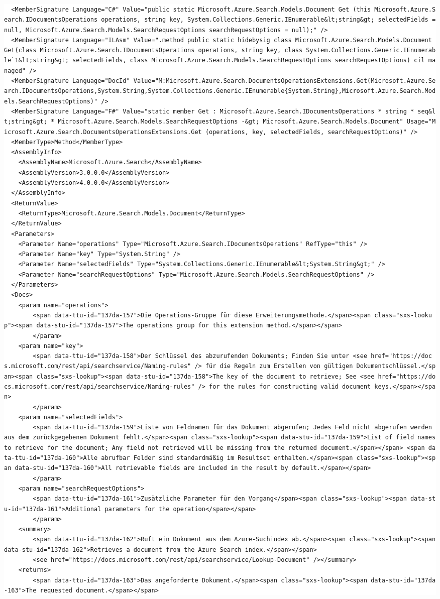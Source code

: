       <MemberSignature Language="C#" Value="public static Microsoft.Azure.Search.Models.Document Get (this Microsoft.Azure.Search.IDocumentsOperations operations, string key, System.Collections.Generic.IEnumerable&lt;string&gt; selectedFields = null, Microsoft.Azure.Search.Models.SearchRequestOptions searchRequestOptions = null);" />
      <MemberSignature Language="ILAsm" Value=".method public static hidebysig class Microsoft.Azure.Search.Models.Document Get(class Microsoft.Azure.Search.IDocumentsOperations operations, string key, class System.Collections.Generic.IEnumerable`1&lt;string&gt; selectedFields, class Microsoft.Azure.Search.Models.SearchRequestOptions searchRequestOptions) cil managed" />
      <MemberSignature Language="DocId" Value="M:Microsoft.Azure.Search.DocumentsOperationsExtensions.Get(Microsoft.Azure.Search.IDocumentsOperations,System.String,System.Collections.Generic.IEnumerable{System.String},Microsoft.Azure.Search.Models.SearchRequestOptions)" />
      <MemberSignature Language="F#" Value="static member Get : Microsoft.Azure.Search.IDocumentsOperations * string * seq&lt;string&gt; * Microsoft.Azure.Search.Models.SearchRequestOptions -&gt; Microsoft.Azure.Search.Models.Document" Usage="Microsoft.Azure.Search.DocumentsOperationsExtensions.Get (operations, key, selectedFields, searchRequestOptions)" />
      <MemberType>Method</MemberType>
      <AssemblyInfo>
        <AssemblyName>Microsoft.Azure.Search</AssemblyName>
        <AssemblyVersion>3.0.0.0</AssemblyVersion>
        <AssemblyVersion>4.0.0.0</AssemblyVersion>
      </AssemblyInfo>
      <ReturnValue>
        <ReturnType>Microsoft.Azure.Search.Models.Document</ReturnType>
      </ReturnValue>
      <Parameters>
        <Parameter Name="operations" Type="Microsoft.Azure.Search.IDocumentsOperations" RefType="this" />
        <Parameter Name="key" Type="System.String" />
        <Parameter Name="selectedFields" Type="System.Collections.Generic.IEnumerable&lt;System.String&gt;" />
        <Parameter Name="searchRequestOptions" Type="Microsoft.Azure.Search.Models.SearchRequestOptions" />
      </Parameters>
      <Docs>
        <param name="operations">
            <span data-ttu-id="137da-157">Die Operations-Gruppe für diese Erweiterungsmethode.</span><span class="sxs-lookup"><span data-stu-id="137da-157">The operations group for this extension method.</span></span>
            </param>
        <param name="key">
            <span data-ttu-id="137da-158">Der Schlüssel des abzurufenden Dokuments; Finden Sie unter <see href="https://docs.microsoft.com/rest/api/searchservice/Naming-rules" /> für die Regeln zum Erstellen von gültigen Dokumentschlüssel.</span><span class="sxs-lookup"><span data-stu-id="137da-158">The key of the document to retrieve; See <see href="https://docs.microsoft.com/rest/api/searchservice/Naming-rules" /> for the rules for constructing valid document keys.</span></span>
            </param>
        <param name="selectedFields">
            <span data-ttu-id="137da-159">Liste von Feldnamen für das Dokument abgerufen; Jedes Feld nicht abgerufen werden aus dem zurückgegebenen Dokument fehlt.</span><span class="sxs-lookup"><span data-stu-id="137da-159">List of field names to retrieve for the document; Any field not retrieved will be missing from the returned document.</span></span> <span data-ttu-id="137da-160">Alle abrufbar Felder sind standardmäßig im Resultset enthalten.</span><span class="sxs-lookup"><span data-stu-id="137da-160">All retrievable fields are included in the result by default.</span></span>
            </param>
        <param name="searchRequestOptions">
            <span data-ttu-id="137da-161">Zusätzliche Parameter für den Vorgang</span><span class="sxs-lookup"><span data-stu-id="137da-161">Additional parameters for the operation</span></span>
            </param>
        <summary>
            <span data-ttu-id="137da-162">Ruft ein Dokument aus dem Azure-Suchindex ab.</span><span class="sxs-lookup"><span data-stu-id="137da-162">Retrieves a document from the Azure Search index.</span></span>
            <see href="https://docs.microsoft.com/rest/api/searchservice/Lookup-Document" /></summary>
        <returns>
            <span data-ttu-id="137da-163">Das angeforderte Dokument.</span><span class="sxs-lookup"><span data-stu-id="137da-163">The requested document.</span></span>